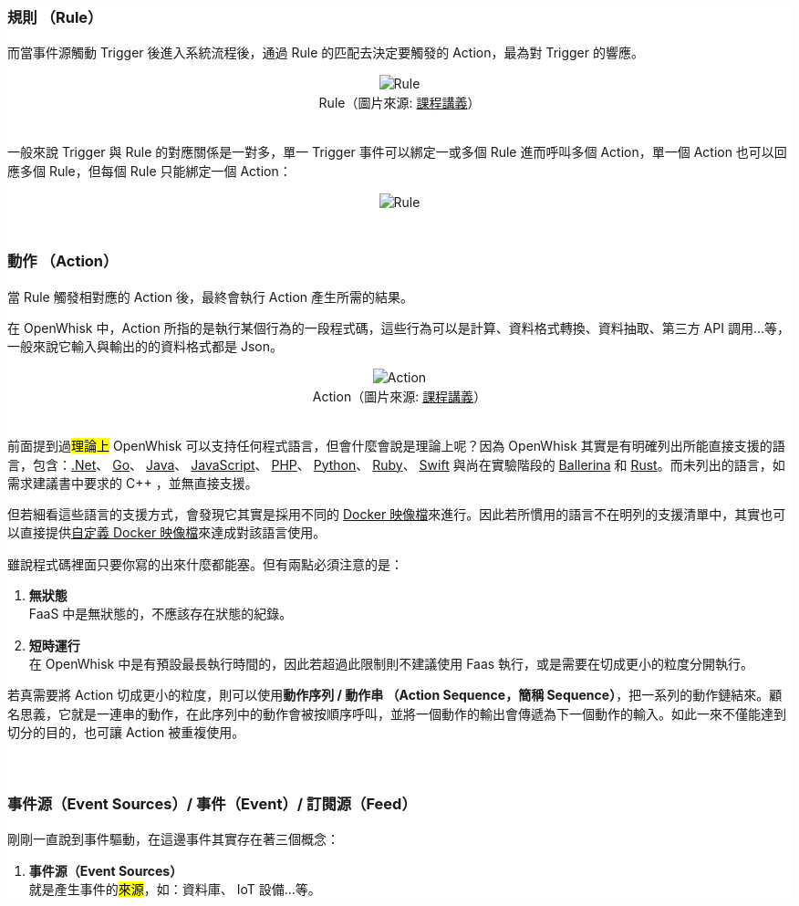 
### 規則 （Rule）  
而當事件源觸動 Trigger 後進入系統流程後，通過 Rule 的匹配去決定要觸發的 Action，最為對 Trigger 的響應。

<center> <img src="https://i.imgur.com/hJtcgqJ.png" alt="Rule"></center>
<center class="imgtext">Rule（圖片來源: <a href="https://github.com/dWChina/ibm-opentech-ma/blob/master/serverless-use-cases/Serverless-00.pdf" class="imgtext">課程講義</a>）</center>
<br>


一般來說 Trigger 與 Rule 的對應關係是一對多，單一 Trigger 事件可以綁定一或多個 Rule 進而呼叫多個 Action，單一個 Action 也可以回應多個 Rule，但每個 Rule 只能綁定一個 Action：

<center> <img src="https://i.imgur.com/HPLO4vM.png" alt="Rule"></center>
<br>
 
  
### 動作 （Action）
當 Rule 觸發相對應的 Action 後，最終會執行 Action 產生所需的結果。

在 OpenWhisk 中，Action 所指的是執行某個行為的一段程式碼，這些行為可以是計算、資料格式轉換、資料抽取、第三方 API 調用...等，一般來說它輸入與輸出的的資料格式都是 Json。
 
<center> <img src="https://i.imgur.com/URsL9hc.png" alt="Action"></center>
<center class="imgtext">Action（圖片來源: <a href="https://github.com/dWChina/ibm-opentech-ma/blob/master/serverless-use-cases/Serverless-00.pdf" class="imgtext">課程講義</a>）</center>
<br>

前面提到過<mark>理論上</mark> OpenWhisk 可以支持任何程式語言，但會什麼會說是理論上呢？因為 OpenWhisk 其實是有明確列出所能直接支援的語言，包含：[.Net](hhttps://github.com/apache/openwhisk-runtime-dotnet)、 [Go](https://github.com/apache/openwhisk-runtime-go)、 [Java](https://github.com/apache/openwhisk-runtime-java)、 [JavaScript](https://github.com/apache/openwhisk-runtime-nodejs)、 [PHP](https://github.com/apache/openwhisk-runtime-php)、 [Python](https://github.com/apache/openwhisk-runtime-python)、 [Ruby](https://github.com/apache/openwhisk-runtime-ruby)、 [Swift](https://github.com/apache/openwhisk-runtime-swift) 與尚在實驗階段的 [Ballerina](https://github.com/apache/openwhisk-runtime-ballerina) 和 [Rust](https://github.com/apache/openwhisk-runtime-rust)。而未列出的語言，如需求建議書中要求的 C++ ，並無直接支援。

但若細看這些語言的支援方式，會發現它其實是採用不同的 [Docker 映像檔](https://hub.docker.com/u/openwhisk)來進行。因此若所慣用的語言不在明列的支援清單中，其實也可以直接提供[自定義 Docker 映像檔](https://github.com/apache/openwhisk-runtime-docker)來達成對該語言使用。
 
雖說程式碼裡面只要你寫的出來什麼都能塞。但有兩點必須注意的是：
1. **無狀態**  
   FaaS 中是無狀態的，不應該存在狀態的紀錄。
   
2. **短時運行**  
    在 OpenWhisk 中是有預設最長執行時間的，因此若超過此限制則不建議使用 Faas 執行，或是需要在切成更小的粒度分開執行。
  
若真需要將 Action 切成更小的粒度，則可以使用**動作序列 / 動作串 （Action Sequence，簡稱 Sequence）**，把一系列的動作鏈結來。顧名思義，它就是一連串的動作，在此序列中的動作會被按順序呼叫，並將一個動作的輸出會傳遞為下一個動作的輸入。如此一來不僅能達到切分的目的，也可讓 Action 被重複使用。 

<br>

### 事件源（Event Sources）/ 事件（Event）/ 訂閱源（Feed）
剛剛一直說到事件驅動，在這邊事件其實存在著三個概念：

1. **事件源（Event Sources）**  
    就是產生事件的<mark>來源</mark>，如：資料庫、 IoT 設備...等。
